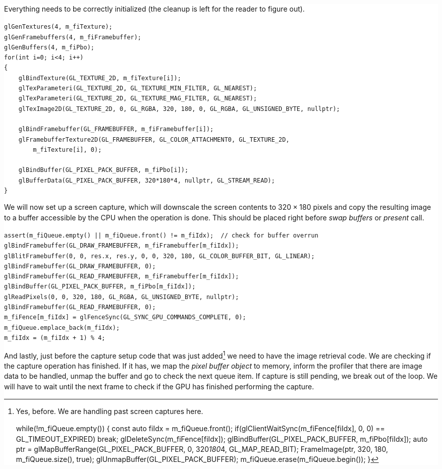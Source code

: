Everything needs to be correctly initialized (the cleanup is left for the reader to figure out).

    glGenTextures(4, m_fiTexture);
    glGenFramebuffers(4, m_fiFramebuffer);
    glGenBuffers(4, m_fiPbo);
    for(int i=0; i<4; i++)
    {
        glBindTexture(GL_TEXTURE_2D, m_fiTexture[i]);
        glTexParameteri(GL_TEXTURE_2D, GL_TEXTURE_MIN_FILTER, GL_NEAREST);
        glTexParameteri(GL_TEXTURE_2D, GL_TEXTURE_MAG_FILTER, GL_NEAREST);
        glTexImage2D(GL_TEXTURE_2D, 0, GL_RGBA, 320, 180, 0, GL_RGBA, GL_UNSIGNED_BYTE, nullptr);

        glBindFramebuffer(GL_FRAMEBUFFER, m_fiFramebuffer[i]);
        glFramebufferTexture2D(GL_FRAMEBUFFER, GL_COLOR_ATTACHMENT0, GL_TEXTURE_2D,
            m_fiTexture[i], 0);

        glBindBuffer(GL_PIXEL_PACK_BUFFER, m_fiPbo[i]);
        glBufferData(GL_PIXEL_PACK_BUFFER, 320*180*4, nullptr, GL_STREAM_READ);
    }

We will now set up a screen capture, which will downscale the screen contents to $320\times180$ pixels and copy the resulting image to a buffer accessible by the CPU when the operation is done. This should be placed right before *swap buffers* or *present* call.

    assert(m_fiQueue.empty() || m_fiQueue.front() != m_fiIdx);  // check for buffer overrun
    glBindFramebuffer(GL_DRAW_FRAMEBUFFER, m_fiFramebuffer[m_fiIdx]);
    glBlitFramebuffer(0, 0, res.x, res.y, 0, 0, 320, 180, GL_COLOR_BUFFER_BIT, GL_LINEAR);
    glBindFramebuffer(GL_DRAW_FRAMEBUFFER, 0);
    glBindFramebuffer(GL_READ_FRAMEBUFFER, m_fiFramebuffer[m_fiIdx]);
    glBindBuffer(GL_PIXEL_PACK_BUFFER, m_fiPbo[m_fiIdx]);
    glReadPixels(0, 0, 320, 180, GL_RGBA, GL_UNSIGNED_BYTE, nullptr);
    glBindFramebuffer(GL_READ_FRAMEBUFFER, 0);
    m_fiFence[m_fiIdx] = glFenceSync(GL_SYNC_GPU_COMMANDS_COMPLETE, 0);
    m_fiQueue.emplace_back(m_fiIdx);
    m_fiIdx = (m_fiIdx + 1) % 4;

And lastly, just before the capture setup code that was just added[^41] we need to have the image retrieval code. We are checking if the capture operation has finished. If it has, we map the *pixel buffer object* to memory, inform the profiler that there are image data to be handled, unmap the buffer and go to check the next queue item. If capture is still pending, we break out of the loop. We will have to wait until the next frame to check if the GPU has finished performing the capture.

[^41]: Yes, before. We are handling past screen captures here.

    while(!m_fiQueue.empty())
    {
        const auto fiIdx = m_fiQueue.front();
        if(glClientWaitSync(m_fiFence[fiIdx], 0, 0) == GL_TIMEOUT_EXPIRED) break;
        glDeleteSync(m_fiFence[fiIdx]);
        glBindBuffer(GL_PIXEL_PACK_BUFFER, m_fiPbo[fiIdx]);
        auto ptr = glMapBufferRange(GL_PIXEL_PACK_BUFFER, 0, 320*180*4, GL_MAP_READ_BIT);
        FrameImage(ptr, 320, 180, m_fiQueue.size(), true);
        glUnmapBuffer(GL_PIXEL_PACK_BUFFER);
        m_fiQueue.erase(m_fiQueue.begin());
    }


[^1]: Direct support is provided for C, C++, Lua, Python and Fortran integration. At the same time, third-party bindings to many other languages exist on the internet, such as Rust, Zig, C#, OCaml, Odin, etc.
[^2]: All major graphic APIs: OpenGL, Vulkan, Direct3D 11/12, Metal, OpenCL.
[^3]: See section [1.7](#perfimpact){reference-type="ref" reference="perfimpact"} for a benchmark.
[^4]: In both 32 and 64 bit variants. On x86, Tracy requires a modern version of the `rdtsc` instruction (Sandy Bridge and later). Note that Time Stamp Counter readings' resolution may depend on the used hardware and its design decisions related to how TSC synchronization is handled between different CPU sockets, etc. On ARM-based systems Tracy will try to use the timer register (\~40 ns resolution). If it fails (due to kernel configuration), Tracy falls back to system provided timer, which can range in resolution from 250 ns to 1 μs.
[^5]: Interestingly the `std::chrono::high_resolution_clock` is not really a high-resolution clock.
[^6]: This is a real optimization case. The values are median function run times and do not reflect the real execution time, which explains the discrepancy in the total reported time.
[^7]: A frame is used to describe a single image displayed on the screen by the game (or any other program), preferably 60 times per second to achieve smooth animation. You can also think about physics update frames, audio processing frames, etc.
[^8]: Frame usage is not required. See section [3.3](#markingframes){reference-type="ref" reference="markingframes"} for more information.
[^9]: See section [2.3.3](#embeddingserver){reference-type="ref" reference="embeddingserver"} for guidelines.
[^10]: <https://github.com/wolfpld/etcpak>
[^11]: This memory is never released, but the profiler reuses it for collection of other events.
[^12]: Additional configuration may be required to achieve full functionality, depending on your network layout. Read about UDP broadcasts for more information.
[^13]: You can use the top-level Meson or CMake build scripts to get it. Make sure that the same build flags are set for both the library and your application, or you may find yourself chasing weird issues.
[^14]: <https://docs.microsoft.com/en-us/windows/uwp/communication/interprocess-communication#loopback>
[^15]: Tested on Ubuntu 22.04.3, docker 24.0.4
[^16]: For example, other programs may already be using it, or you may have overzealous firewall rules, or you may want to run two clients on the same IP address.
[^17]: A source location is a place in the code, which is identified by source file name and line number, for example, when you markup a zone.
[^18]: Except low-cost ARM CPUs.
[^19]: And by saying 'reliable,' you do in reality mean: behaving in a way you expect it.
[^20]: Not necessarily when the application is started, but also when, for example, a blocking mutex becomes released by other thread and is acquired.
[^21]: AMD processors are not affected by this issue.
[^22]: <https://en.wikichip.org/wiki/intel/xeon_gold/5120#Frequencies>
[^23]: <https://code.visualstudio.com/>
[^24]: To get the Intellisense experience if you are using the MSVC compiler, you need to do some additional setup. First, you need to install Ninja (<https://ninja-build.org/>). The Meson installer (<https://github.com/mesonbuild/meson/releases>) is probably the most convenient way to do this. Then you need to set the `cmake.generator` option in the VS Code settings to `Ninja`. Once this is done, all you have to do is wipe the existing build directories and run the CMake configuration again.
[^25]: By default the macros unwrap to `__FUNCTION__`, `__FILE__` and `__LINE__` respectively.
[^26]: You should add either `public` or `public/tracy` directory from the Tracy root to the include directories list in your project. Then you will be able to `#include "tracy/Tracy.hpp"` or `#include "Tracy.hpp"`, respectively.
[^27]: For example, invalid memory accesses ('segmentation faults', 'null pointer exceptions'), divisions by zero, etc.
[^28]: For example, Mono may use it to trigger garbage collection.
[^29]: With some small exceptions, see section [3.16](#automated){reference-type="ref" reference="automated"}.
[^30]: You should add either `public` or `public/tracy` directory from the Tracy root to the include directories list in your project. Then you will be able to `#include "tracy/Tracy.hpp"` or `#include "Tracy.hpp"`, respectively.
[^31]: If you really do must unload a module, manually allocating a `char` buffer, as described in section [3.1.2](#uniquepointers){reference-type="ref" reference="uniquepointers"}, will give you a persistent string in memory.
[^32]: [@ISO:2012:III] §2.14.5.12: \"Whether all string literals are distinct (that is, are stored in nonoverlapping objects) is implementation-defined.\"
[^33]: Each frame starts immediately after previous has ended.
[^34]: Alpha value is ignored, but leaving it out wouldn't map well to the way graphics hardware works.
[^35]: For example, OpenGL flips images, but Vulkan does not.
[^36]: One uncompressed 1080p image takes 8 MB.
[^37]: <https://en.wikipedia.org/wiki/S3_Texture_Compression>
[^38]: One pixel is stored in a nibble (4 bits) instead of 32 bits.
[^39]: Small part of compression task is offloaded to the server.
[^40]: This way of doing things is required to prevent a deadlock in specific circumstances.
[^42]: A `zone` represents the lifetime of a special on-stack profiler variable. Typically it would exist for the duration of a whole scope of the profiled function, but you also can measure time spent in scopes of a for-loop or an if-branch.
[^43]: <https://en.cppreference.com/w/cpp/language/raii>
[^44]: The last parameter is explained in section [3.4.3](#filteringzones){reference-type="ref" reference="filteringzones"}.
[^45]: <https://en.cppreference.com/w/cpp/named_req/Mutex>
[^46]: <https://en.cppreference.com/w/cpp/named_req/SharedMutex>
[^47]: Since `std::shared_mutex` was added in C++17, using `std::shared_timed_mutex` is the only way to have shared mutex functionality in C++14.
[^48]: Because Apple is unable to implement standards properly.
[^49]: It is considerably faster than the OpenGL's `TracyGpuCollect`.
[^50]: CUDA does not provide an API to retrieve timestamps associated with events. Therefore, the typical GPU instrumentation design of Tracy cannot be applied.
[^51]: You can also provide fiber grouping hints, the same way as for threads, with the `TracyFiberEnterHint(fiber, groupHint)` macro.
[^52]: And possibly other systems, if they decide to adapt the required tooling.
[^53]: While technically this name doesn't need to be constant, like in the `ZoneScopedN` macro, it should be, as it is used to group the zones. This grouping is then used to display various statistics in the profiler. You may still set the per-call name using the `tracy.ZoneName` method.